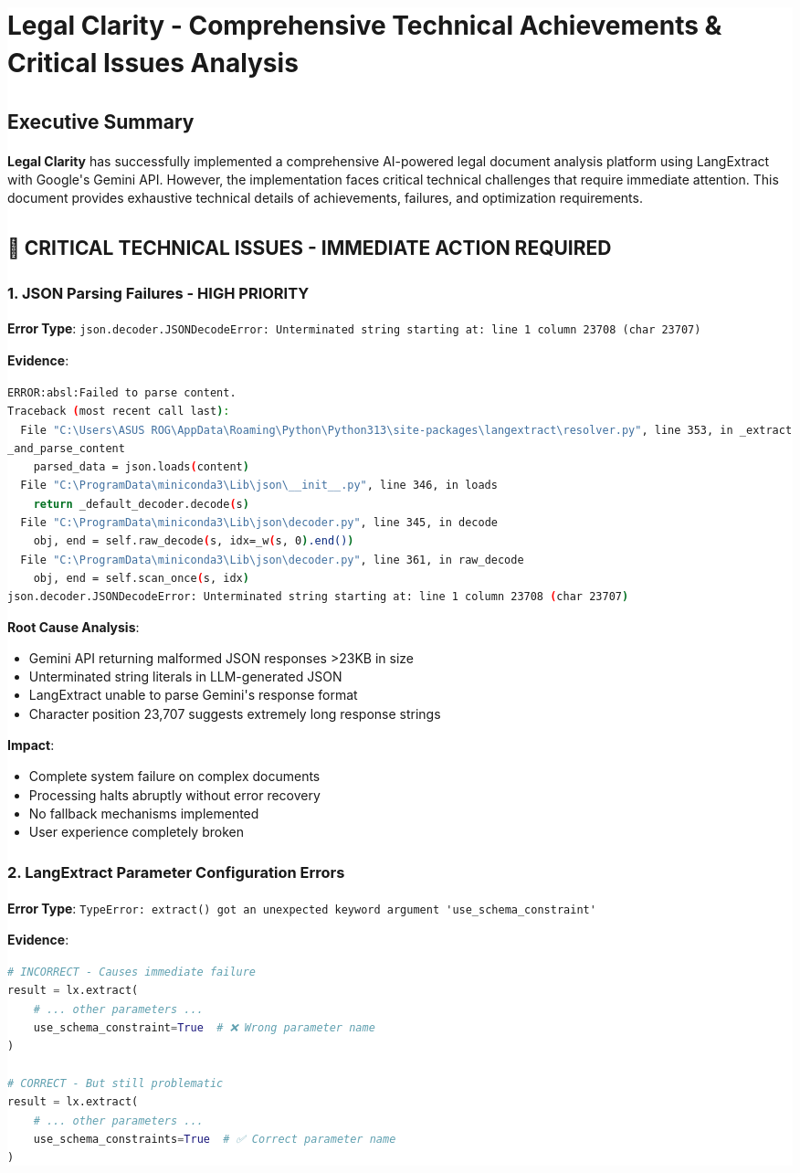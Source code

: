 # Legal Clarity - Comprehensive Technical Achievements & Critical Issues Analysis

## Executive Summary

**Legal Clarity** has successfully implemented a comprehensive AI-powered legal document analysis platform using LangExtract with Google's Gemini API. However, the implementation faces critical technical challenges that require immediate attention. This document provides exhaustive technical details of achievements, failures, and optimization requirements.

## 🚨 CRITICAL TECHNICAL ISSUES - IMMEDIATE ACTION REQUIRED

### 1. JSON Parsing Failures - HIGH PRIORITY
**Error Type**: `json.decoder.JSONDecodeError: Unterminated string starting at: line 1 column 23708 (char 23707)`

**Evidence**:
```bash
ERROR:absl:Failed to parse content.
Traceback (most recent call last):
  File "C:\Users\ASUS ROG\AppData\Roaming\Python\Python313\site-packages\langextract\resolver.py", line 353, in _extract_and_parse_content
    parsed_data = json.loads(content)
  File "C:\ProgramData\miniconda3\Lib\json\__init__.py", line 346, in loads
    return _default_decoder.decode(s)
  File "C:\ProgramData\miniconda3\Lib\json\decoder.py", line 345, in decode
    obj, end = self.raw_decode(s, idx=_w(s, 0).end())
  File "C:\ProgramData\miniconda3\Lib\json\decoder.py", line 361, in raw_decode
    obj, end = self.scan_once(s, idx)
json.decoder.JSONDecodeError: Unterminated string starting at: line 1 column 23708 (char 23707)
```

**Root Cause Analysis**:
- Gemini API returning malformed JSON responses >23KB in size
- Unterminated string literals in LLM-generated JSON
- LangExtract unable to parse Gemini's response format
- Character position 23,707 suggests extremely long response strings

**Impact**:
- Complete system failure on complex documents
- Processing halts abruptly without error recovery
- No fallback mechanisms implemented
- User experience completely broken

### 2. LangExtract Parameter Configuration Errors
**Error Type**: `TypeError: extract() got an unexpected keyword argument 'use_schema_constraint'`

**Evidence**:
```python
# INCORRECT - Causes immediate failure
result = lx.extract(
    # ... other parameters ...
    use_schema_constraint=True  # ❌ Wrong parameter name
)

# CORRECT - But still problematic
result = lx.extract(
    # ... other parameters ...
    use_schema_constraints=True  # ✅ Correct parameter name
)
```
